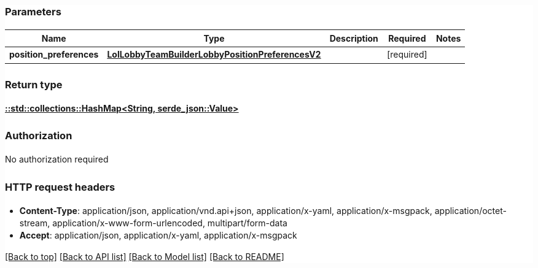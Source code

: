 ### Parameters


Name | Type | Description  | Required | Notes
------------- | ------------- | ------------- | ------------- | -------------
**position_preferences** | [**LolLobbyTeamBuilderLobbyPositionPreferencesV2**](LolLobbyTeamBuilderLobbyPositionPreferencesV2.md) |  | [required] |

### Return type

[**::std::collections::HashMap<String, serde_json::Value>**](serde_json::Value.md)

### Authorization

No authorization required

### HTTP request headers

- **Content-Type**: application/json, application/vnd.api+json, application/x-yaml, application/x-msgpack, application/octet-stream, application/x-www-form-urlencoded, multipart/form-data
- **Accept**: application/json, application/x-yaml, application/x-msgpack

[[Back to top]](#) [[Back to API list]](../README.md#documentation-for-api-endpoints) [[Back to Model list]](../README.md#documentation-for-models) [[Back to README]](../README.md)

